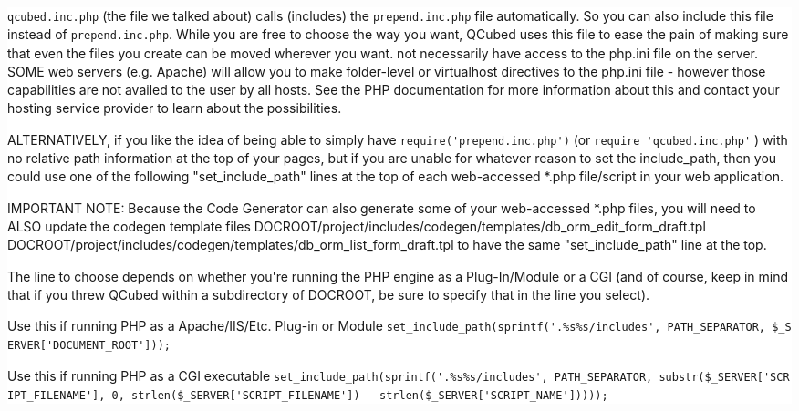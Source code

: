 ```qcubed.inc.php``` (the file we talked about) calls (includes) the ```prepend.inc.php``` file automatically. So you can also include this file instead of ```prepend.inc.php```. While you are free to choose the way you want, QCubed uses this file to ease the pain of making sure that even the files you create can be moved wherever you want.
not necessarily have access to the php.ini file on the server.  SOME web servers
(e.g. Apache) will allow you to make folder-level or virtualhost directives
to the php.ini file - however those capabilities are not availed to the user by all hosts.
See the PHP documentation for more information about this and contact your hosting service provider to learn about the possibilities.

ALTERNATIVELY, if you like the idea of being able to simply have ```require('prepend.inc.php')``` (or ```require 'qcubed.inc.php'``` ) with no relative path information at the top of your
pages, but if you are unable for whatever reason to set the include_path, then you could use one of the following "set_include_path" lines at the top of each web-accessed *.php file/script in your web application.

IMPORTANT NOTE: Because the Code Generator can also generate some of your
web-accessed *.php files, you will need to ALSO update the codegen template files
	DOCROOT/project/includes/codegen/templates/db_orm_edit_form_draft.tpl
	DOCROOT/project/includes/codegen/templates/db_orm_list_form_draft.tpl
to have the same "set_include_path" line at the top.

The line to choose depends on whether you're running the PHP engine as a Plug-In/Module
or a CGI (and of course, keep in mind that if you threw QCubed within a subdirectory of
DOCROOT, be sure to specify that in the line you select).

Use this if running PHP as a Apache/IIS/Etc. Plug-in or Module
```set_include_path(sprintf('.%s%s/includes', PATH_SEPARATOR, $_SERVER['DOCUMENT_ROOT']));```

Use this if running PHP as a CGI executable
```set_include_path(sprintf('.%s%s/includes', PATH_SEPARATOR, substr($_SERVER['SCRIPT_FILENAME'], 0, strlen($_SERVER['SCRIPT_FILENAME']) - strlen($_SERVER['SCRIPT_NAME']))));```
